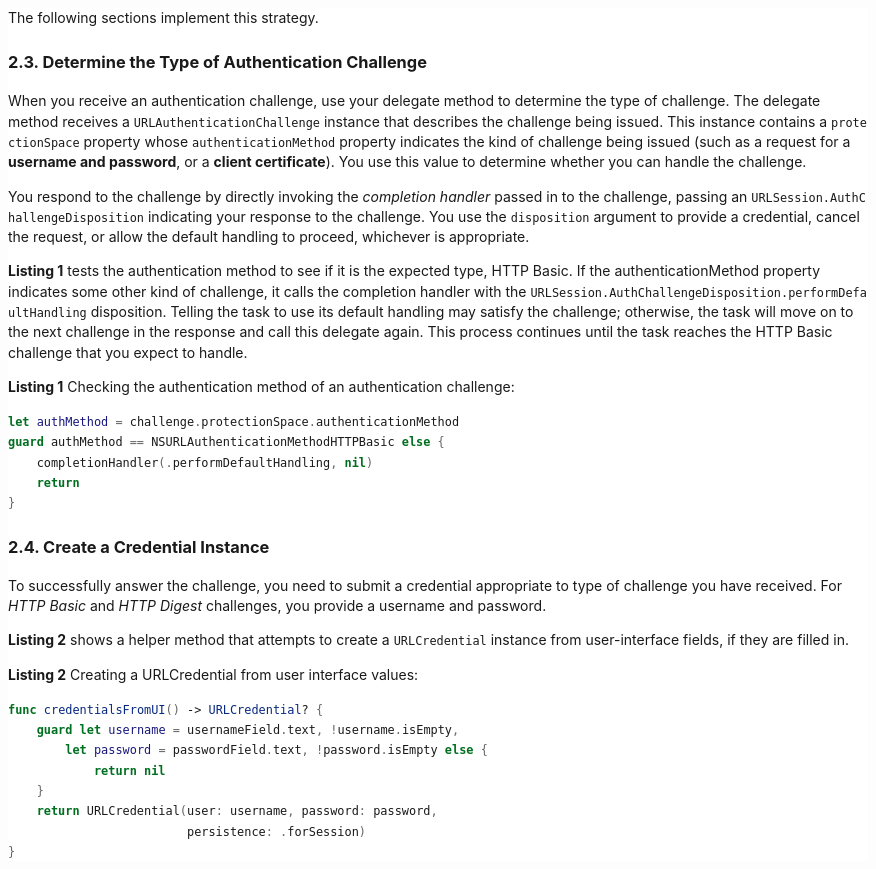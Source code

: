 The following sections implement this strategy.

### 2.3. Determine the Type of Authentication Challenge

When you receive an authentication challenge, use your delegate method to determine the type of challenge. The delegate method receives a `URLAuthenticationChallenge` instance that describes the challenge being issued. This instance contains a `protectionSpace` property whose `authenticationMethod` property indicates the kind of challenge being issued (such as a request for a **username and password**, or a **client certificate**). You use this value to determine whether you can handle the challenge.

You respond to the challenge by directly invoking the *completion handler* passed in to the challenge, passing an `URLSession.AuthChallengeDisposition` indicating your response to the challenge. You use the `disposition` argument to provide a credential, cancel the request, or allow the default handling to proceed, whichever is appropriate.

**Listing 1** tests the authentication method to see if it is the expected type, HTTP Basic. If the authenticationMethod property indicates some other kind of challenge, it calls the completion handler with the `URLSession.AuthChallengeDisposition.performDefaultHandling` disposition. Telling the task to use its default handling may satisfy the challenge; otherwise, the task will move on to the next challenge in the response and call this delegate again. This process continues until the task reaches the HTTP Basic challenge that you expect to handle.

**Listing 1** Checking the authentication method of an authentication challenge:

```swift
let authMethod = challenge.protectionSpace.authenticationMethod
guard authMethod == NSURLAuthenticationMethodHTTPBasic else {
    completionHandler(.performDefaultHandling, nil)
    return
}
```

### 2.4. Create a Credential Instance

To successfully answer the challenge, you need to submit a credential appropriate to type of challenge you have received. For *HTTP Basic* and *HTTP Digest* challenges, you provide a username and password.

**Listing 2** shows a helper method that attempts to create a `URLCredential` instance from user-interface fields, if they are filled in.

**Listing 2** Creating a URLCredential from user interface values:

```swift
func credentialsFromUI() -> URLCredential? {
    guard let username = usernameField.text, !username.isEmpty,
        let password = passwordField.text, !password.isEmpty else {
            return nil
    }
    return URLCredential(user: username, password: password,
                         persistence: .forSession)
}

```
